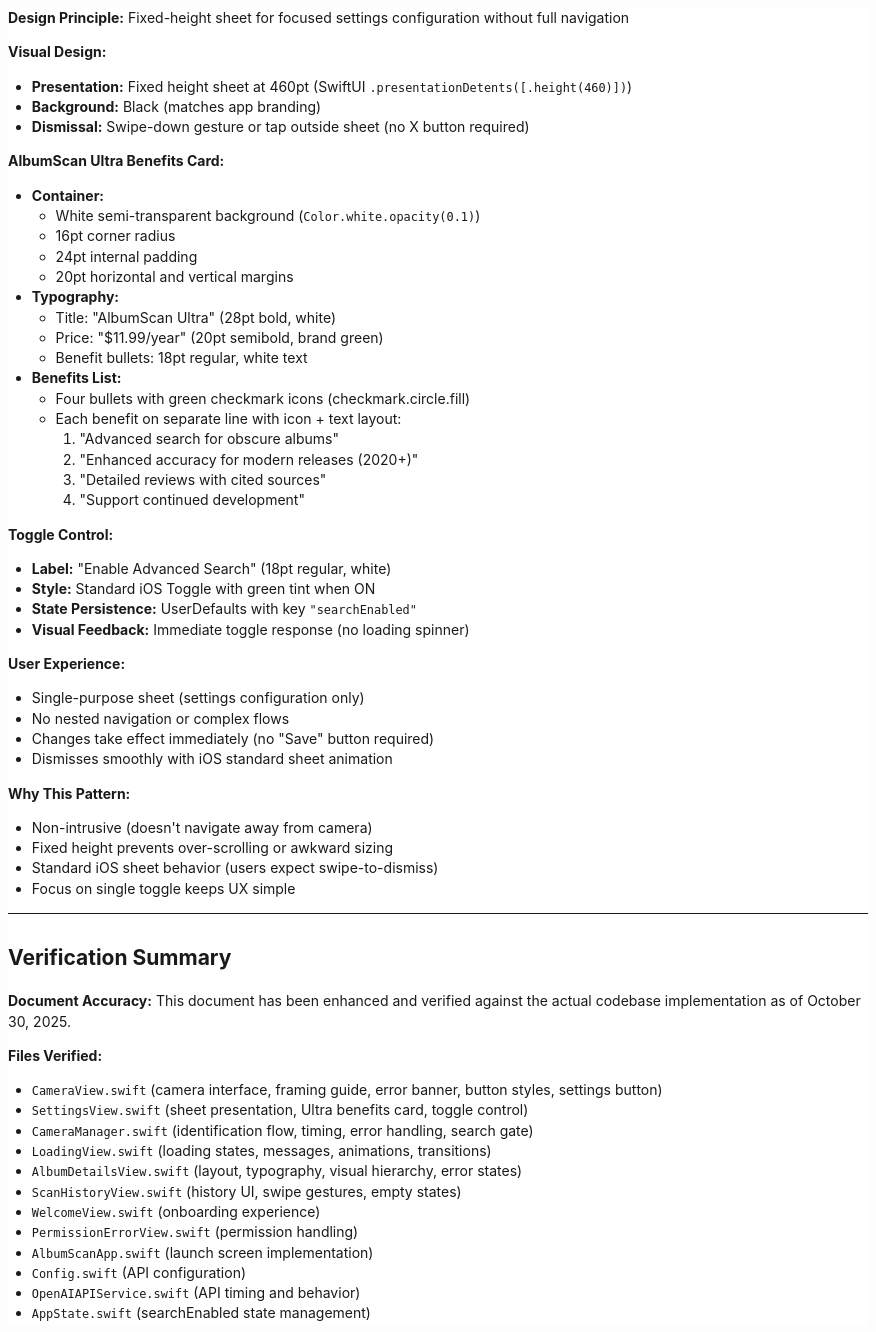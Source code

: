 **Design Principle:** Fixed-height sheet for focused settings configuration without full navigation

**Visual Design:**
- **Presentation:** Fixed height sheet at 460pt (SwiftUI `.presentationDetents([.height(460)])`)
- **Background:** Black (matches app branding)
- **Dismissal:** Swipe-down gesture or tap outside sheet (no X button required)

**AlbumScan Ultra Benefits Card:**
- **Container:**
  - White semi-transparent background (`Color.white.opacity(0.1)`)
  - 16pt corner radius
  - 24pt internal padding
  - 20pt horizontal and vertical margins
- **Typography:**
  - Title: "AlbumScan Ultra" (28pt bold, white)
  - Price: "$11.99/year" (20pt semibold, brand green)
  - Benefit bullets: 18pt regular, white text
- **Benefits List:**
  - Four bullets with green checkmark icons (checkmark.circle.fill)
  - Each benefit on separate line with icon + text layout:
    1. "Advanced search for obscure albums"
    2. "Enhanced accuracy for modern releases (2020+)"
    3. "Detailed reviews with cited sources"
    4. "Support continued development"

**Toggle Control:**
- **Label:** "Enable Advanced Search" (18pt regular, white)
- **Style:** Standard iOS Toggle with green tint when ON
- **State Persistence:** UserDefaults with key `"searchEnabled"`
- **Visual Feedback:** Immediate toggle response (no loading spinner)

**User Experience:**
- Single-purpose sheet (settings configuration only)
- No nested navigation or complex flows
- Changes take effect immediately (no "Save" button required)
- Dismisses smoothly with iOS standard sheet animation

**Why This Pattern:**
- Non-intrusive (doesn't navigate away from camera)
- Fixed height prevents over-scrolling or awkward sizing
- Standard iOS sheet behavior (users expect swipe-to-dismiss)
- Focus on single toggle keeps UX simple

---

## Verification Summary

**Document Accuracy:** This document has been enhanced and verified against the actual codebase implementation as of October 30, 2025.

**Files Verified:**
- `CameraView.swift` (camera interface, framing guide, error banner, button styles, settings button)
- `SettingsView.swift` (sheet presentation, Ultra benefits card, toggle control)
- `CameraManager.swift` (identification flow, timing, error handling, search gate)
- `LoadingView.swift` (loading states, messages, animations, transitions)
- `AlbumDetailsView.swift` (layout, typography, visual hierarchy, error states)
- `ScanHistoryView.swift` (history UI, swipe gestures, empty states)
- `WelcomeView.swift` (onboarding experience)
- `PermissionErrorView.swift` (permission handling)
- `AlbumScanApp.swift` (launch screen implementation)
- `Config.swift` (API configuration)
- `OpenAIAPIService.swift` (API timing and behavior)
- `AppState.swift` (searchEnabled state management)
